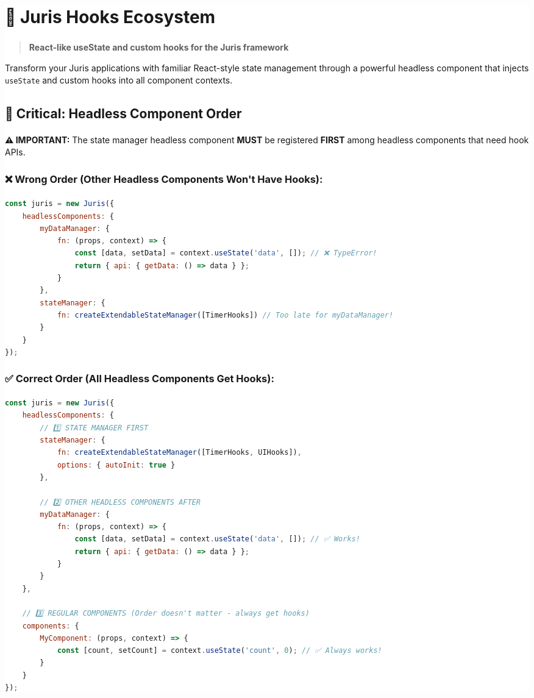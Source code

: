 # 🎯 Juris Hooks Ecosystem

> **React-like useState and custom hooks for the Juris framework**

Transform your Juris applications with familiar React-style state management through a powerful headless component that injects `useState` and custom hooks into all component contexts.

## 🚨 Critical: Headless Component Order

**⚠️ IMPORTANT:** The state manager headless component **MUST** be registered **FIRST** among headless components that need hook APIs.

### ❌ Wrong Order (Other Headless Components Won't Have Hooks):
```javascript
const juris = new Juris({
    headlessComponents: {
        myDataManager: {
            fn: (props, context) => {
                const [data, setData] = context.useState('data', []); // ❌ TypeError!
                return { api: { getData: () => data } };
            }
        },
        stateManager: { 
            fn: createExtendableStateManager([TimerHooks]) // Too late for myDataManager!
        }
    }
});
```

### ✅ Correct Order (All Headless Components Get Hooks):
```javascript
const juris = new Juris({
    headlessComponents: {
        // 1️⃣ STATE MANAGER FIRST
        stateManager: { 
            fn: createExtendableStateManager([TimerHooks, UIHooks]),
            options: { autoInit: true }
        },
        
        // 2️⃣ OTHER HEADLESS COMPONENTS AFTER
        myDataManager: {
            fn: (props, context) => {
                const [data, setData] = context.useState('data', []); // ✅ Works!
                return { api: { getData: () => data } };
            }
        }
    },
    
    // 3️⃣ REGULAR COMPONENTS (Order doesn't matter - always get hooks)
    components: {
        MyComponent: (props, context) => {
            const [count, setCount] = context.useState('count', 0); // ✅ Always works!
        }
    }
});
```
